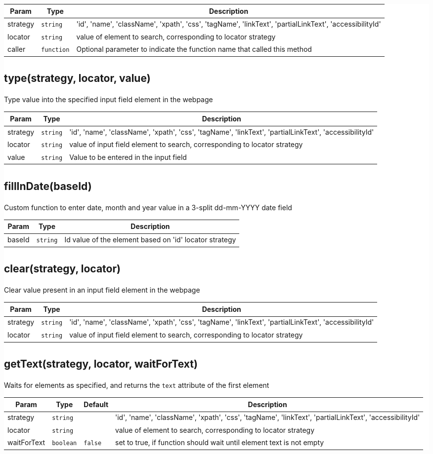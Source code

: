| Param    | Type                  | Description                                                                                            |
| -------- | --------------------- | ------------------------------------------------------------------------------------------------------ |
| strategy | <code>string</code>   | 'id', 'name', 'className', 'xpath', 'css', 'tagName', 'linkText', 'partialLinkText', 'accessibilityId' |
| locator  | <code>string</code>   | value of element to search, corresponding to locator strategy                                          |
| caller   | <code>function</code> | Optional parameter to indicate the function name that called this method                               |

<a name="Driver+type"></a>

## type(strategy, locator, value)

Type value into the specified input field element in the webpage

| Param    | Type                | Description                                                                                            |
| -------- | ------------------- | ------------------------------------------------------------------------------------------------------ |
| strategy | <code>string</code> | 'id', 'name', 'className', 'xpath', 'css', 'tagName', 'linkText', 'partialLinkText', 'accessibilityId' |
| locator  | <code>string</code> | value of input field element to search, corresponding to locator strategy                              |
| value    | <code>string</code> | Value to be entered in the input field                                                                 |

<a name="Driver+fillInDate"></a>

## fillInDate(baseId)

Custom function to enter date, month and year value in a 3-split dd-mm-YYYY date field

| Param  | Type                | Description                                            |
| ------ | ------------------- | ------------------------------------------------------ |
| baseId | <code>string</code> | Id value of the element based on 'id' locator strategy |

<a name="Driver+clear"></a>

## clear(strategy, locator)

Clear value present in an input field element in the webpage

| Param    | Type                | Description                                                                                            |
| -------- | ------------------- | ------------------------------------------------------------------------------------------------------ |
| strategy | <code>string</code> | 'id', 'name', 'className', 'xpath', 'css', 'tagName', 'linkText', 'partialLinkText', 'accessibilityId' |
| locator  | <code>string</code> | value of input field element to search, corresponding to locator strategy                              |

<a name="Driver+getText"></a>

## getText(strategy, locator, waitForText)

Waits for elements as specified, and returns the `text` attribute of the first element

| Param       | Type                 | Default            | Description                                                                                            |
| ----------- | -------------------- | ------------------ | ------------------------------------------------------------------------------------------------------ |
| strategy    | <code>string</code>  |                    | 'id', 'name', 'className', 'xpath', 'css', 'tagName', 'linkText', 'partialLinkText', 'accessibilityId' |
| locator     | <code>string</code>  |                    | value of element to search, corresponding to locator strategy                                          |
| waitForText | <code>boolean</code> | <code>false</code> | set to true, if function should wait until element text is not empty                                   |
